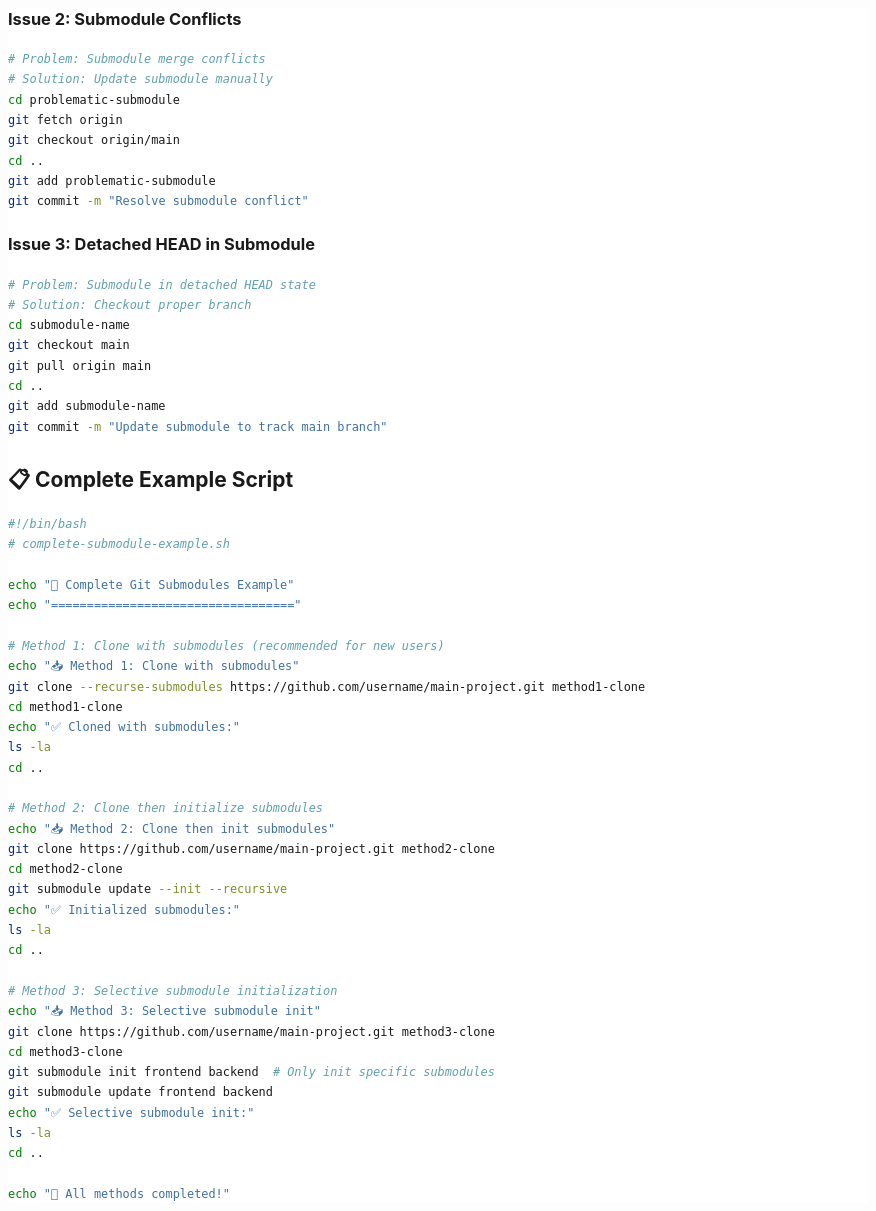### **Issue 2: Submodule Conflicts**
```bash
# Problem: Submodule merge conflicts
# Solution: Update submodule manually
cd problematic-submodule
git fetch origin
git checkout origin/main
cd ..
git add problematic-submodule
git commit -m "Resolve submodule conflict"
```

### **Issue 3: Detached HEAD in Submodule**
```bash
# Problem: Submodule in detached HEAD state
# Solution: Checkout proper branch
cd submodule-name
git checkout main
git pull origin main
cd ..
git add submodule-name
git commit -m "Update submodule to track main branch"
```

## 📋 **Complete Example Script**

```bash
#!/bin/bash
# complete-submodule-example.sh

echo "🚀 Complete Git Submodules Example"
echo "=================================="

# Method 1: Clone with submodules (recommended for new users)
echo "📥 Method 1: Clone with submodules"
git clone --recurse-submodules https://github.com/username/main-project.git method1-clone
cd method1-clone
echo "✅ Cloned with submodules:"
ls -la
cd ..

# Method 2: Clone then initialize submodules  
echo "📥 Method 2: Clone then init submodules"
git clone https://github.com/username/main-project.git method2-clone
cd method2-clone
git submodule update --init --recursive
echo "✅ Initialized submodules:"
ls -la
cd ..

# Method 3: Selective submodule initialization
echo "📥 Method 3: Selective submodule init"
git clone https://github.com/username/main-project.git method3-clone
cd method3-clone
git submodule init frontend backend  # Only init specific submodules
git submodule update frontend backend
echo "✅ Selective submodule init:"
ls -la
cd ..

echo "🎉 All methods completed!"
```
